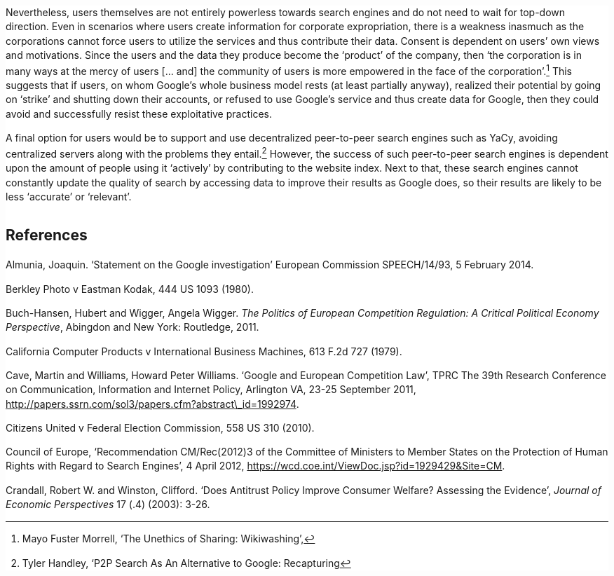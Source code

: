 Nevertheless, users themselves are not entirely powerless towards search
engines and do not need to wait for top-down direction. Even in
scenarios where users create information for corporate expropriation,
there is a weakness inasmuch as the corporations cannot force users to
utilize the services and thus contribute their data. Consent is
dependent on users’ own views and motivations. Since the users and the
data they produce become the ‘product’ of the company, then ‘the
corporation is in many ways at the mercy of users [... and] the
community of users is more empowered in the face of the
corporation’.[^47] This suggests that if users, on
whom Google’s whole business model rests (at least partially anyway),
realized their potential by going on ‘strike’ and shutting down their
accounts, or refused to use Google’s service and thus create data for
Google, then they could avoid and successfully resist these exploitative
practices.

A final option for users would be to support and use decentralized
peer-to-peer search engines such as YaCy, avoiding centralized servers
along with the problems they entail.[^48] However, the
success of such peer-to-peer search engines is dependent upon the amount
of people using it ‘actively’ by contributing to the website index. Next
to that, these search engines cannot constantly update the quality of
search by accessing data to improve their results as Google does, so
their results are likely to be less ‘accurate’ or ‘relevant’.

References
----------

Almunia, Joaquin. ‘Statement on the Google investigation’ European
Commission SPEECH/14/93, 5 February 2014.

Berkley Photo v Eastman Kodak, 444 US 1093 (1980).

Buch-Hansen, Hubert and Wigger, Angela Wigger. *The Politics of European
Competition Regulation: A Critical Political Economy Perspective*,
Abingdon and New York: Routledge, 2011.

California Computer Products v International Business Machines, 613 F.2d
727 (1979).

Cave, Martin and Williams, Howard Peter Williams. ‘Google and European
Competition Law’, TPRC The 39th Research Conference on Communication,
Information and Internet Policy, Arlington VA, 23-25 September 2011,
http://papers.ssrn.com/sol3/papers.cfm?abstract\_id=1992974.

Citizens United v Federal Election Commission, 558 US 310 (2010).

Council of Europe, ‘Recommendation CM/Rec(2012)3 of the Committee of
Ministers to Member States on the Protection of Human Rights with Regard
to Search Engines’, 4 April 2012,
https://wcd.coe.int/ViewDoc.jsp?id=1929429&Site=CM.

Crandall, Robert W. and Winston, Clifford. ‘Does Antitrust Policy
Improve Consumer Welfare? Assessing the Evidence’, *Journal of Economic
Perspectives* 17 (.4) (2003): 3-26.


[^1]: ‘Antitrust’ is the US term, whereas ‘competition’ is used in most
[^2]: There are different methods of calculating shares of the search
[^3]: StatCounter, ‘Global Stats Top 5 Search Engines in Europe from Feb
[^4]: StatCounter ‘Global Stats Top 5 Search Engines in the United States
[^5]: Kristine L. Devine, ‘Preserving Competition in Multi-Sided
[^6]: Elizabeth Van Couvering, ‘New Media? The Political Economy of
[^7]: Although this is not without controversy. Changes to Google’s
[^8]: European Commission press release, ‘Antitrust: Commission Probes
[^9]: This was also one of the complaints against Google forming the FTC
[^10]: Kelly Fiveash, ‘Google’s Euro Antitrust Offer: Fine! We’ll Link to
[^11]: See,
[^12]: David J. Franklyn and David A. Hyman ‘Review of the Likely Effects
[^13]: Franklyn and Hyman ‘Review of the Likely Effects’, p. 2.
[^14]: Franklyn and Hyman ‘Review of the Likely Effects’, p. 13.
[^15]: John M. Simpson, ‘Consumer Groups on Both Sides of the Atlantic
[^16]: European Commission, ‘Antitrust: Commission Obtains from Google
[^17]: Franklyn and Hyman ‘Review of the Likely Effects’, pp. 10-11.
[^18]: ICOMP Response to Commission’s Announcement on the Google Antitrust
[^19]: Joaquin Almunia, ‘Statement on the Google investigation’ European
[^20]: ‘Statement of the Federal Trade Commission Regarding Google’s Search
[^21]: *Citizens United v Federal Election Commission* 558 US 310 (2010).
[^22]: Eugene Volokh and Donald M. Falk, ‘First Amendment Protection for
[^23]: Amanda Spink, Bernard J. Jansen, Dietmar Wolfram, and Tefko
[^24]: Indeed, there are allegations that Microsoft’s Bing, one of Google’s
[^25]: Benjamin Edelman, ‘Hard-Coding Bias in Google Algorithmic Search
[^26]: Ernesto Van Der Sar, ‘Google Starts Censoring BitTorrent, RapidShare
[^27]: Al Franken, ‘How Privacy Has Become an Antitrust Issue’, American
[^28]: Pablo Ibanez Colomo, ‘Exclusionary Discrimination Under Article 102
[^29]: Pablo Ibanez Colomo, ‘Exclusionary Effects in Google: Are They
[^30]: Martin Cave and Howard Peter Williams, ‘Google and European
[^31]: Berkley Photo v Eastman Kodak, 444 US 1093 (1980).
[^32]: California Computer Products v International Business Machines, 613
[^33]: Christopher Townley, ‘Which Goals Count in Article 101 TFEU?: Public
[^34]: Maurice Stucke, ‘Reconsidering Antitrust’s Goals’, *Boston College
[^35]: Christopher Townley, *Article 81 EC and Public Policy,* Oxford: Hart
[^36]: Hubert Buch-Hansen and Angela Wigger, *The Politics of European
[^37]: Robert W. Crandall and Clifford Winston, ‘Does Antitrust Policy
[^38]: Franken, ‘How Privacy Has Become an Antitrust Issue’.
[^39]: Cave and Williams, ‘Google and European Competition Law’.
[^40]: EDRi, ‘US Privacy Groups Believe US Officials Lobby to Weaken EU
[^41]: Frank A. Pasquale, ‘Privacy, Antitrust and Power’, *George Mason Law
[^42]: Council of Europe, ‘Recommendation CM/Rec (2012) 3 of the Committee
[^43]: Frank A Pasquale, ‘Dominant Search Engines: An Essential Cultural &
[^44]: Frank A Pasquale, ‘Beyond Innovation and Competition: The Need for
[^45]: Christian Fuchs, ‘Google Capitalism’, *tripleC* 10 (1) (2012):
[^46]: Siva Vaidhyanathan, *The Googlization of Everything (And Why We
[^47]: Mayo Fuster Morrell, ‘The Unethics of Sharing: Wikiwashing’,
[^48]: Tyler Handley, ‘P2P Search As An Alternative to Google: Recapturing